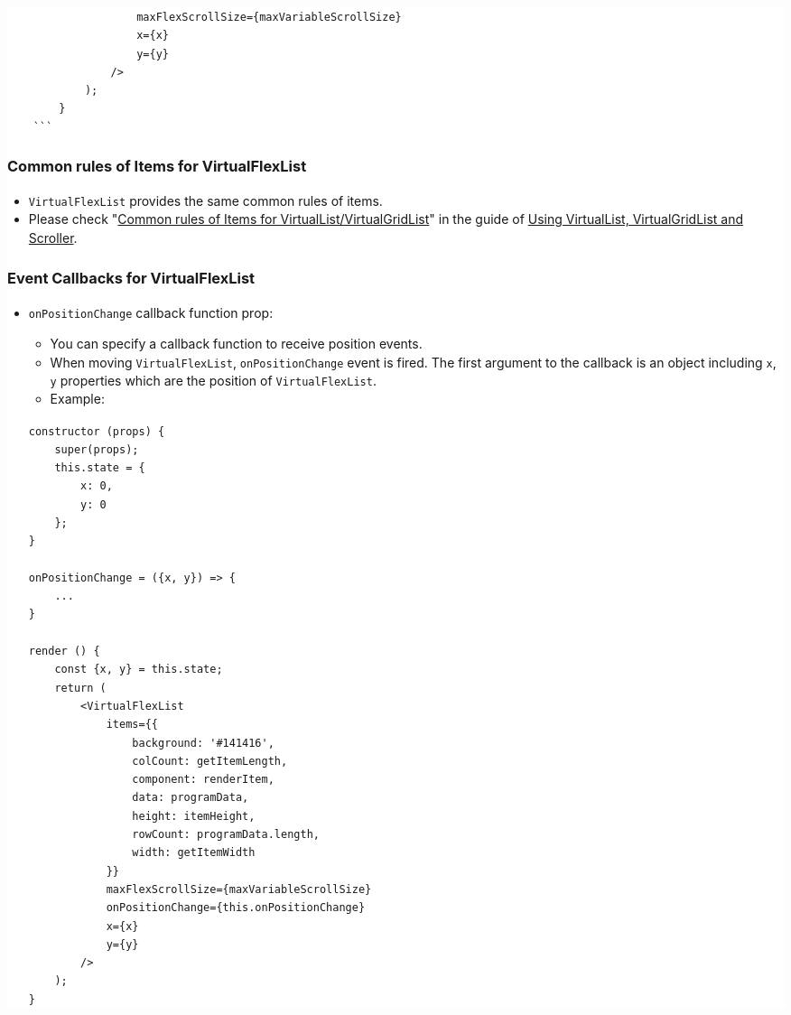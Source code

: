         				maxFlexScrollSize={maxVariableScrollSize}
        				x={x}
        				y={y}
        			/>
        		);
        	}
        ```

### Common rules of Items for VirtualFlexList
*   `VirtualFlexList` provides the same common rules of items.
*   Please check "[Common rules of Items for VirtualList/VirtualGridList](../virtual-list-scroller/#common-rules-of-items-for-virtuallistvirtualgridlist)" in the guide of [Using VirtualList, VirtualGridList and Scroller](../virtual-list-scroller/).

### Event Callbacks for VirtualFlexList

*   `onPositionChange` callback function prop:
    *   You can specify a callback function to receive position events.
    *   When moving `VirtualFlexList`, `onPositionChange` event is fired. The first argument to the callback is an object including `x`, `y` properties which are the position of `VirtualFlexList`.
    *   Example:

    ```
    constructor (props) {
    	super(props);
    	this.state = {
    		x: 0,
    		y: 0
    	};
    }

    onPositionChange = ({x, y}) => {
    	...
    }

    render () {
    	const {x, y} = this.state;
    	return (
    		<VirtualFlexList
    			items={{
    				background: '#141416',
    				colCount: getItemLength,
    				component: renderItem,
    				data: programData,
    				height: itemHeight,
    				rowCount: programData.length,
    				width: getItemWidth
    			}}
    			maxFlexScrollSize={maxVariableScrollSize}
    			onPositionChange={this.onPositionChange}
    			x={x}
    			y={y}
    		/>
    	);
    }
    ```
